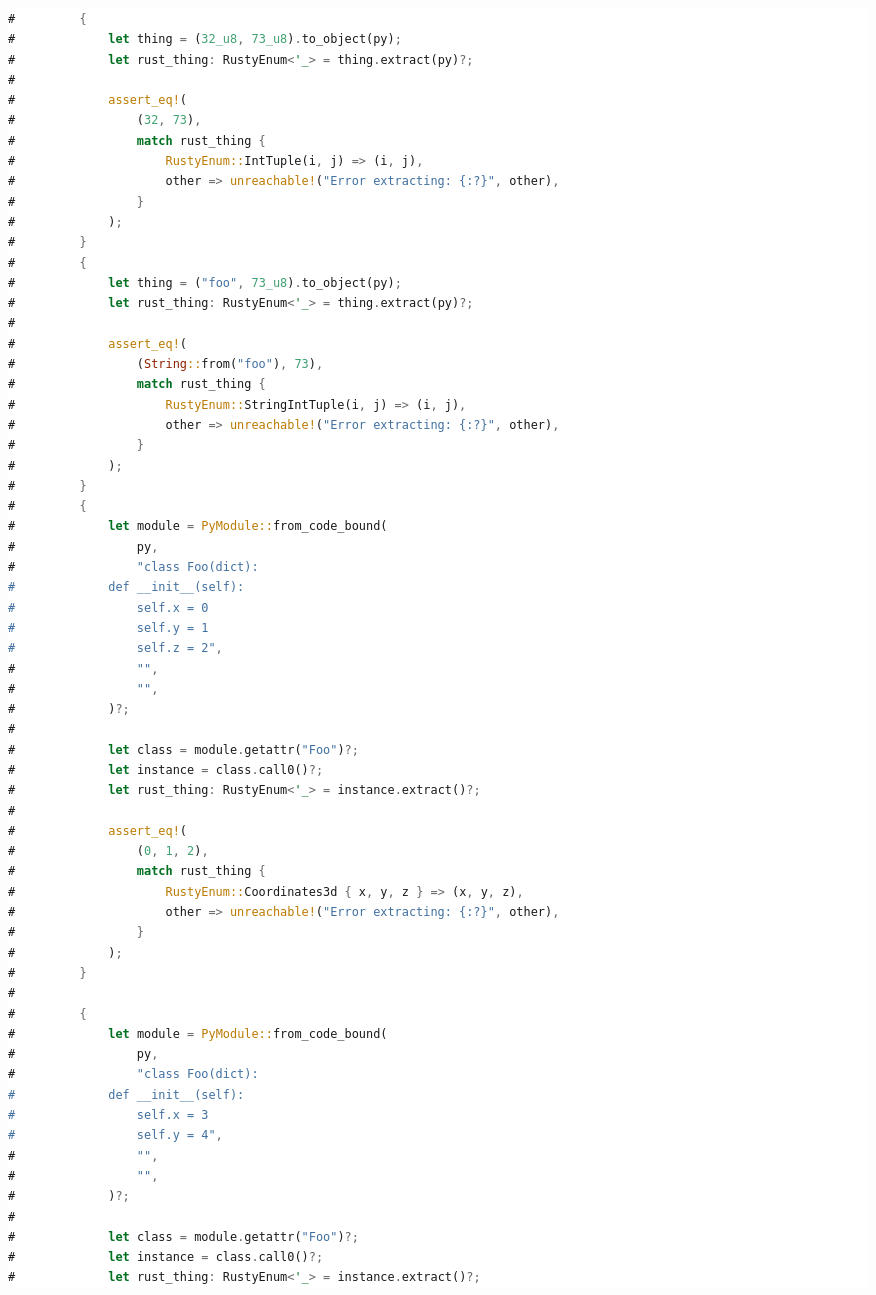 ```rust
#         {
#             let thing = (32_u8, 73_u8).to_object(py);
#             let rust_thing: RustyEnum<'_> = thing.extract(py)?;
#
#             assert_eq!(
#                 (32, 73),
#                 match rust_thing {
#                     RustyEnum::IntTuple(i, j) => (i, j),
#                     other => unreachable!("Error extracting: {:?}", other),
#                 }
#             );
#         }
#         {
#             let thing = ("foo", 73_u8).to_object(py);
#             let rust_thing: RustyEnum<'_> = thing.extract(py)?;
#
#             assert_eq!(
#                 (String::from("foo"), 73),
#                 match rust_thing {
#                     RustyEnum::StringIntTuple(i, j) => (i, j),
#                     other => unreachable!("Error extracting: {:?}", other),
#                 }
#             );
#         }
#         {
#             let module = PyModule::from_code_bound(
#                 py,
#                 "class Foo(dict):
#             def __init__(self):
#                 self.x = 0
#                 self.y = 1
#                 self.z = 2",
#                 "",
#                 "",
#             )?;
#
#             let class = module.getattr("Foo")?;
#             let instance = class.call0()?;
#             let rust_thing: RustyEnum<'_> = instance.extract()?;
#
#             assert_eq!(
#                 (0, 1, 2),
#                 match rust_thing {
#                     RustyEnum::Coordinates3d { x, y, z } => (x, y, z),
#                     other => unreachable!("Error extracting: {:?}", other),
#                 }
#             );
#         }
#
#         {
#             let module = PyModule::from_code_bound(
#                 py,
#                 "class Foo(dict):
#             def __init__(self):
#                 self.x = 3
#                 self.y = 4",
#                 "",
#                 "",
#             )?;
#
#             let class = module.getattr("Foo")?;
#             let instance = class.call0()?;
#             let rust_thing: RustyEnum<'_> = instance.extract()?;
```